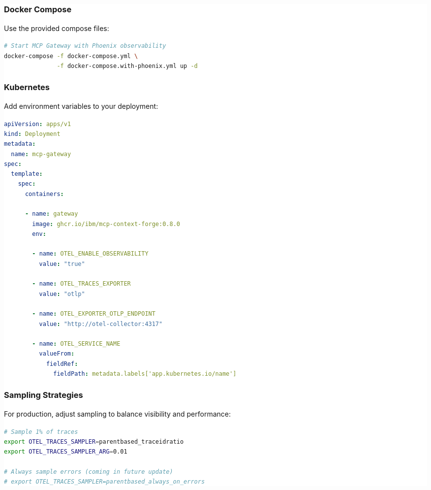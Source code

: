 ### Docker Compose

Use the provided compose files:

```bash
# Start MCP Gateway with Phoenix observability
docker-compose -f docker-compose.yml \
               -f docker-compose.with-phoenix.yml up -d
```

### Kubernetes

Add environment variables to your deployment:

```yaml
apiVersion: apps/v1
kind: Deployment
metadata:
  name: mcp-gateway
spec:
  template:
    spec:
      containers:

      - name: gateway
        image: ghcr.io/ibm/mcp-context-forge:0.8.0
        env:

        - name: OTEL_ENABLE_OBSERVABILITY
          value: "true"

        - name: OTEL_TRACES_EXPORTER
          value: "otlp"

        - name: OTEL_EXPORTER_OTLP_ENDPOINT
          value: "http://otel-collector:4317"

        - name: OTEL_SERVICE_NAME
          valueFrom:
            fieldRef:
              fieldPath: metadata.labels['app.kubernetes.io/name']
```

### Sampling Strategies

For production, adjust sampling to balance visibility and performance:

```bash
# Sample 1% of traces
export OTEL_TRACES_SAMPLER=parentbased_traceidratio
export OTEL_TRACES_SAMPLER_ARG=0.01

# Always sample errors (coming in future update)
# export OTEL_TRACES_SAMPLER=parentbased_always_on_errors
```
